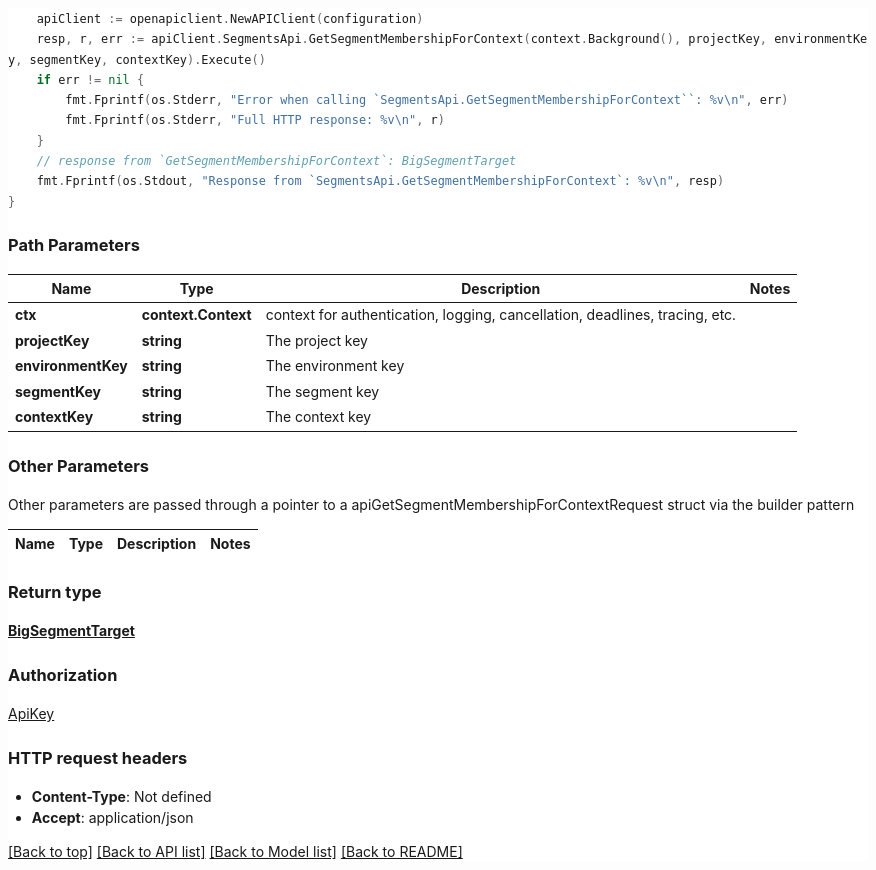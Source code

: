 ```go
    apiClient := openapiclient.NewAPIClient(configuration)
    resp, r, err := apiClient.SegmentsApi.GetSegmentMembershipForContext(context.Background(), projectKey, environmentKey, segmentKey, contextKey).Execute()
    if err != nil {
        fmt.Fprintf(os.Stderr, "Error when calling `SegmentsApi.GetSegmentMembershipForContext``: %v\n", err)
        fmt.Fprintf(os.Stderr, "Full HTTP response: %v\n", r)
    }
    // response from `GetSegmentMembershipForContext`: BigSegmentTarget
    fmt.Fprintf(os.Stdout, "Response from `SegmentsApi.GetSegmentMembershipForContext`: %v\n", resp)
}
```

### Path Parameters


Name | Type | Description  | Notes
------------- | ------------- | ------------- | -------------
**ctx** | **context.Context** | context for authentication, logging, cancellation, deadlines, tracing, etc.
**projectKey** | **string** | The project key | 
**environmentKey** | **string** | The environment key | 
**segmentKey** | **string** | The segment key | 
**contextKey** | **string** | The context key | 

### Other Parameters

Other parameters are passed through a pointer to a apiGetSegmentMembershipForContextRequest struct via the builder pattern


Name | Type | Description  | Notes
------------- | ------------- | ------------- | -------------





### Return type

[**BigSegmentTarget**](BigSegmentTarget.md)

### Authorization

[ApiKey](../README.md#ApiKey)

### HTTP request headers

- **Content-Type**: Not defined
- **Accept**: application/json

[[Back to top]](#) [[Back to API list]](../README.md#documentation-for-api-endpoints)
[[Back to Model list]](../README.md#documentation-for-models)
[[Back to README]](../README.md)
